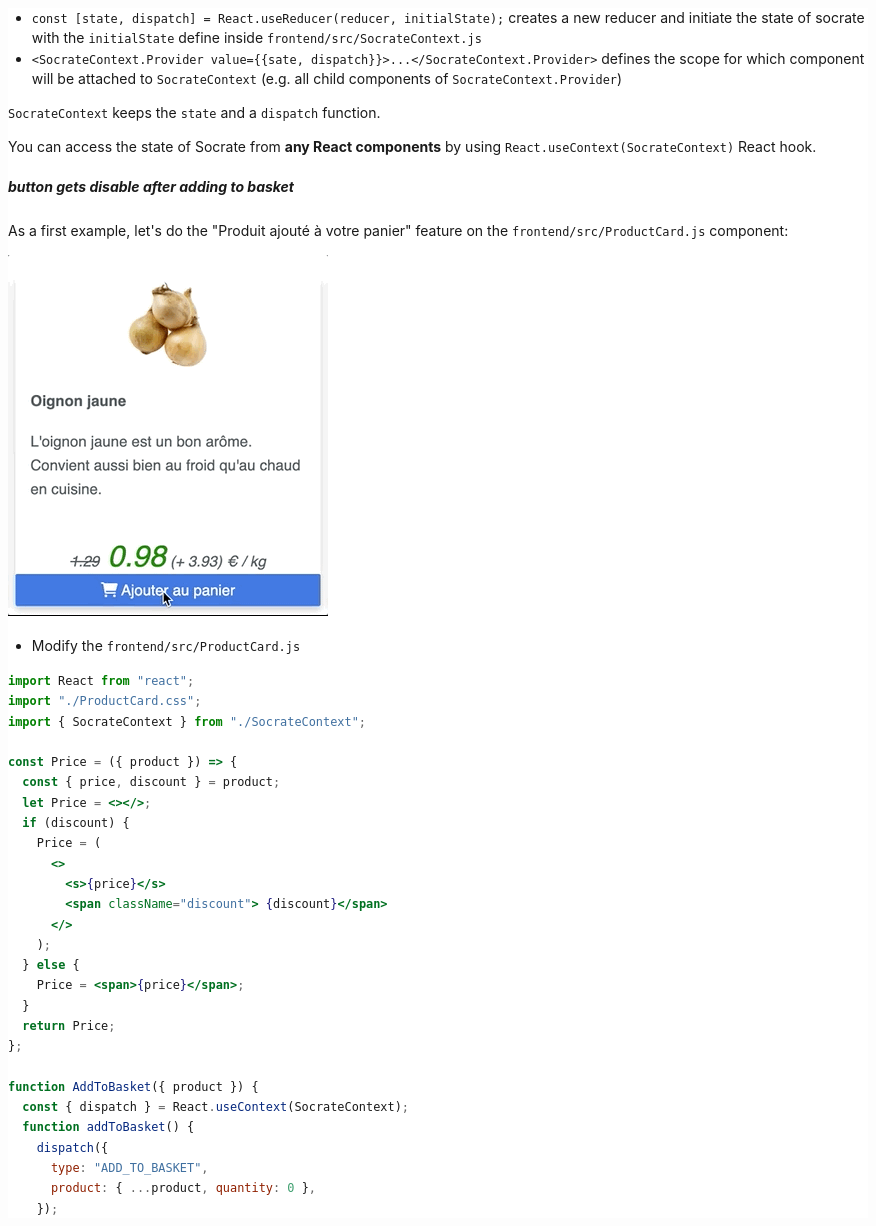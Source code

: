 - `const [state, dispatch] = React.useReducer(reducer, initialState);` creates a new reducer and initiate the state of socrate with the `initialState` define inside `frontend/src/SocrateContext.js`
- `<SocrateContext.Provider value={{sate, dispatch}}>...</SocrateContext.Provider>` defines the scope for which component will be attached to `SocrateContext` (e.g. all child components of `SocrateContext.Provider`)

`SocrateContext` keeps the `state` and a `dispatch` function.

You can access the state of Socrate from **any React components** by using `React.useContext(SocrateContext)` React hook.


##### button gets disable after adding to basket

As a first example, let's do the "Produit ajouté à votre panier" feature on the `frontend/src/ProductCard.js` component:

![](docs/already-added.gif)

- Modify the `frontend/src/ProductCard.js`
```jsx
import React from "react";
import "./ProductCard.css";
import { SocrateContext } from "./SocrateContext";

const Price = ({ product }) => {
  const { price, discount } = product;
  let Price = <></>;
  if (discount) {
    Price = (
      <>
        <s>{price}</s>
        <span className="discount"> {discount}</span>
      </>
    );
  } else {
    Price = <span>{price}</span>;
  }
  return Price;
};

function AddToBasket({ product }) {
  const { dispatch } = React.useContext(SocrateContext);
  function addToBasket() {
    dispatch({
      type: "ADD_TO_BASKET",
      product: { ...product, quantity: 0 },
    });
```